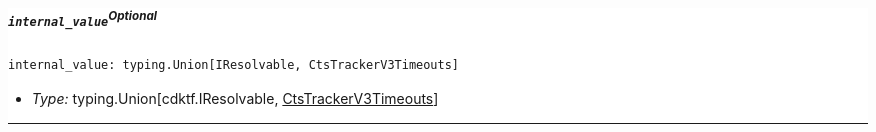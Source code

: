##### `internal_value`<sup>Optional</sup> <a name="internal_value" id="@cdktf/provider-opentelekomcloud.ctsTrackerV3.CtsTrackerV3TimeoutsOutputReference.property.internalValue"></a>

```python
internal_value: typing.Union[IResolvable, CtsTrackerV3Timeouts]
```

- *Type:* typing.Union[cdktf.IResolvable, <a href="#@cdktf/provider-opentelekomcloud.ctsTrackerV3.CtsTrackerV3Timeouts">CtsTrackerV3Timeouts</a>]

---



